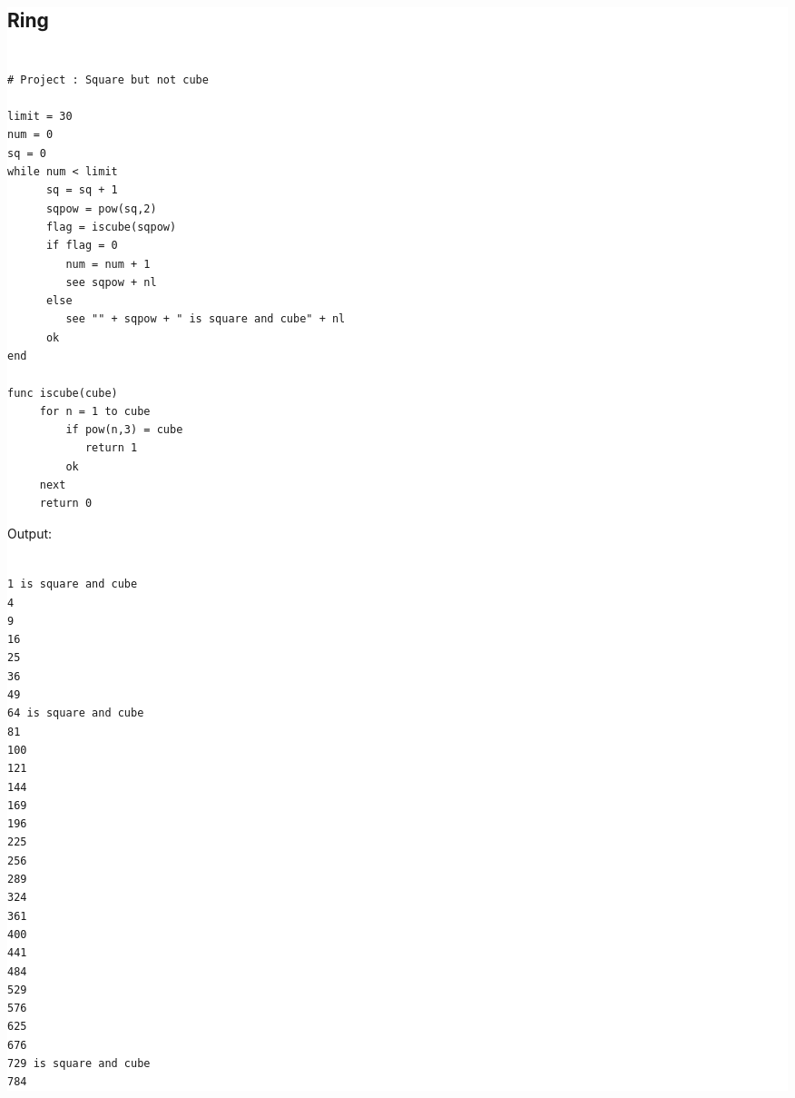 

## Ring


```ring

# Project : Square but not cube

limit = 30
num = 0
sq = 0
while num < limit
      sq = sq + 1
      sqpow = pow(sq,2)
      flag = iscube(sqpow)
      if flag = 0
         num = num + 1
         see sqpow + nl
      else
         see "" + sqpow + " is square and cube" + nl
      ok
end

func iscube(cube)
     for n = 1 to cube
         if pow(n,3) = cube
            return 1
         ok
     next
     return 0

```

Output:

```txt

1 is square and cube
4
9
16
25
36
49
64 is square and cube
81
100
121
144
169
196
225
256
289
324
361
400
441
484
529
576
625
676
729 is square and cube
784
```